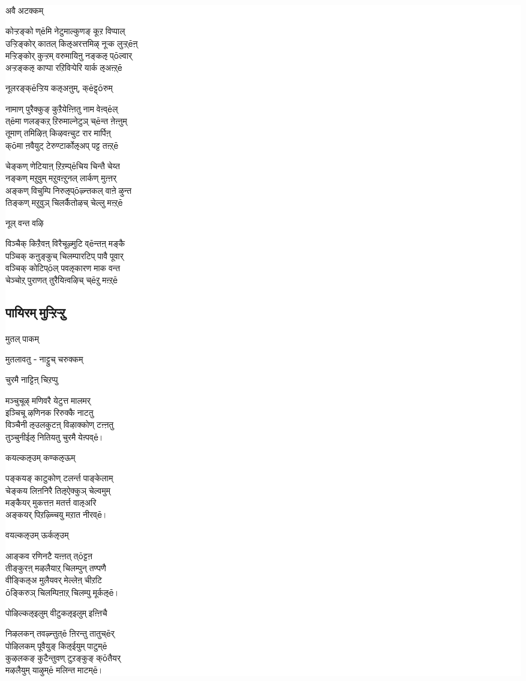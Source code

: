  अवै अटक्कम्  
    
कोऱ्ऱङ्को ण्ēमि नेटुमाल्कुणङ् कूऱ विप्पाल्  
उऱ्ऱिङ्कोर् कातल् किऌअरत्तमिऴ् नूऱ्क लुऱ्ऱ्ēऩ्  
मऱ्ऱिङ्कोर् कुऱ्ऱम् वरुमायिऩु नङ्कऌ प्ōल्वार्  
अऱ्ऱङ्कऌ काप्पा रऱिविऱ्पेरि यार्क ऌअऩ्ऱ्ē  
    
 नूलरङ्क्ēऱ्ऱिय कऌअऩुम्, क्ēट्ट्ōरुम्  
    
 नामाण् पुरैक्कुङ् कुऱैयेऩ्ऩितु नाम वेऩ्व्ēल्  
 त्ēमा णलङ्कऱ् ऱिरुमाल्नेटुञ् च्ēन्त ऩेऩ्ऩुम्  
 तूमाण् तमिऴिऩ् किऴवऩ्चुट रार मार्पिऩ्  
 क्ōमा ऩवैयुट् टेरुण्टार्कोऌअप् पट्ट तऩ्ऱ्ē  
    
 चेङ्कण् णेटियाऩ् ऱिऱम्प्ēचिय चिन्तै चेय्त  
 नङ्कण् मऱुवुम् मऱुवऩ्ऱुनल् लार्कण् मुऩ्ऩर्  
 अङ्कण् विचुम्पि निरुऌप्ōऴ्न्तकल् वाऩे ऴुन्त  
 तिङ्कण् मऱुवुञ् चिलर्कैतोऴच् चेल्लु मऩ्ऱ्ē  
    
 नूल् वन्त वऴि  
    
 विञ्चैक् किऱैवऩ् विरैचूऴ्मुटि व्ēन्तऩ् मङ्कै  
 पञ्चिक् कऩुङ्कुच् चिलम्पारटिप् पावै पूवार्  
 वञ्चिक् कोटिप्ōल् पवऌकारण माक वन्त  
 चेञ्चोऱ् पुराणत् तुरैयिऩ्वऴिच् च्ēऱु मऩ्ऱ्ē

 पायिरम् मुऱ्ऱिऱ्ऱु  
 -----------------------  
    
   मुतल् पाकम्  
    
  मुतलावतु - नाट्टुच् चरुक्कम्  
    
 चुरमै नाट्टिऩ् चिऱप्पु  
    
  मञ्चुचूऴ् मणिवरै येटुत्त मालमर्  
  इञ्चिचू ऴणिनक रिरुक्कै नाटतु  
  विञ्चैनी ऌउलकुटऩ् विऴाक्कोण् टऩ्ऩतु  
  तुञ्चुनीईऌ नितियतु चुरमै येऩ्पव्ē।  
    
कयल्कऌउम् कण्कऌऊम्  
    
  पङ्कयङ् काटुकोण् टलर्न्त पाङ्केलाम्  
  चेङ्कय लिऩनिरै तिऌऐक्कुञ् चेल्वमुम्  
  मङ्कैयर् मुकत्तऩ मतर्त्त वाऌअरि  
  अङ्कयर् पिऱऴ्च्चियु मऱात नीरव्ē।  
    
वयल्कऌउम् ऊर्कऌउम्  
    
  आङ्कव रणिनटै यऩ्ऩत् त्ōट्टऩ  
  तीङ्कुरऩ् मऴलैयाऱ् चिलम्पुन् तण्पणै  
  वीङ्किऌअ मुलैयवर् मेल्लेऩ् चीऱटि  
  ōङ्किरुञ् चिलम्पिऩाऱ् चिलम्पु मूर्कऌē।  
    
पोऴिल्कऌइलुम् वीटुकऌइलुम् इऩ्ऩिचै  
    
  निऴलकन् तवऴ्न्तुत्ē ऩिरन्तु तातुच्ēर्  
  पोऴिलकम् पूवैयुङ् किऌईयुम् पाटुम्ē  
  कुऴलकङ् कुटैन्तुवण् टुऱङ्कुङ् क्ōतैयर्  
  मऴलैयुम् याऴुम्ē मलिन्त माटम्ē।  
    